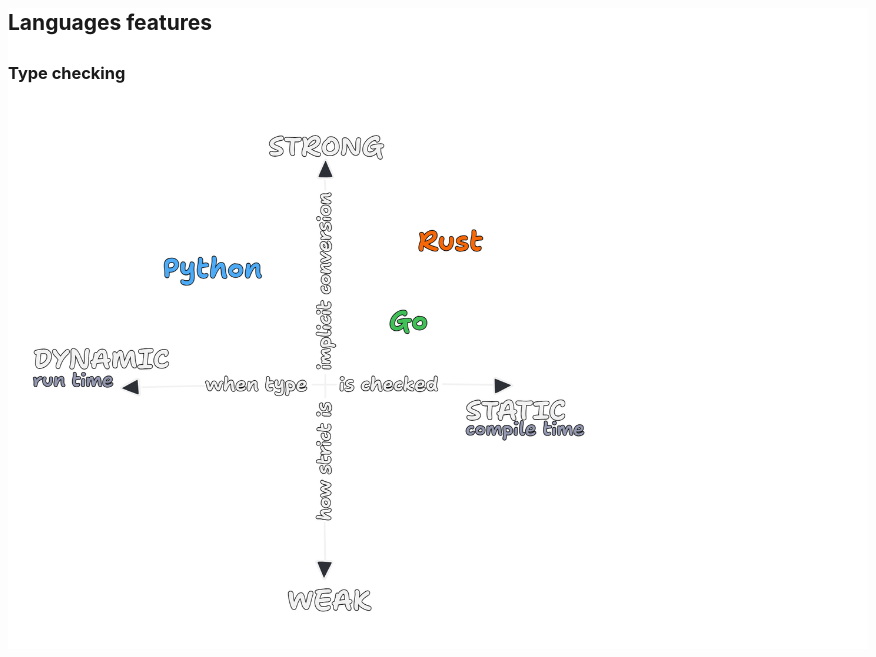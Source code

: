 ## Languages features


### Type checking

<img class="fragment" src="src/features/type_checking.png" alt="Type checking" width=70%>